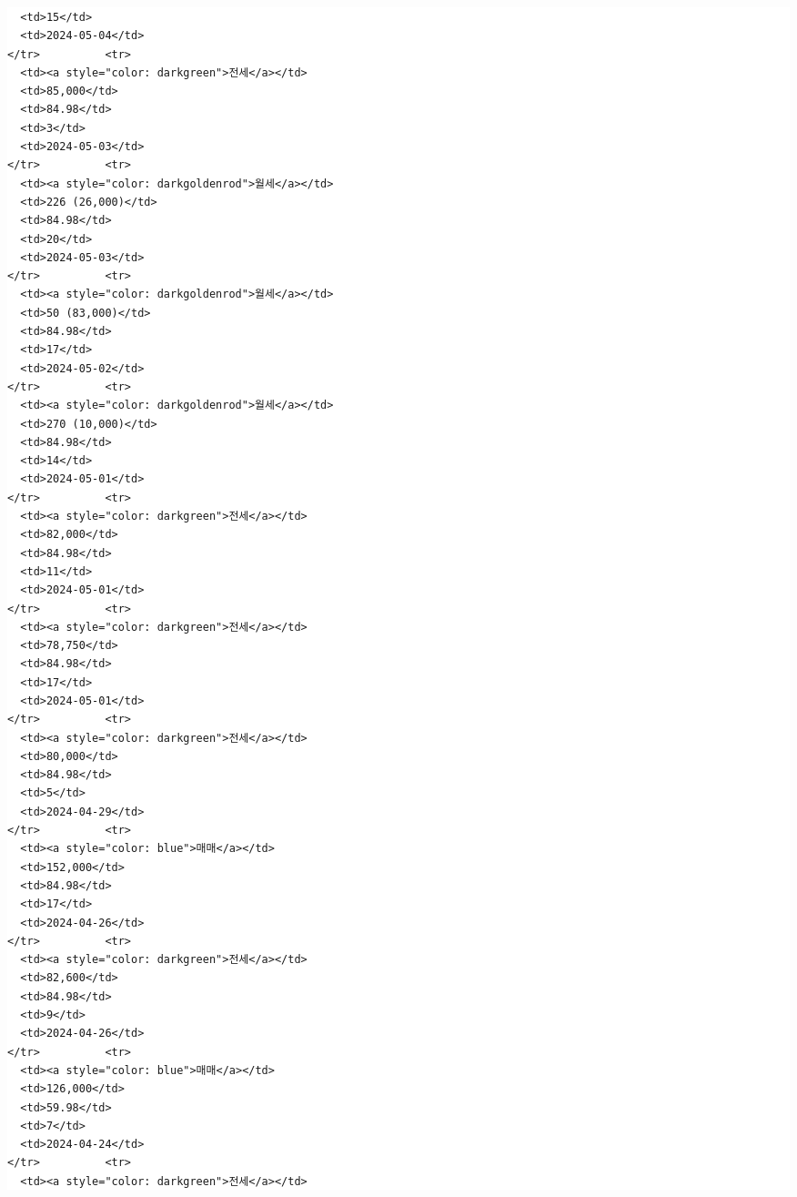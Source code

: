       <td>15</td>
      <td>2024-05-04</td>
    </tr>          <tr>
      <td><a style="color: darkgreen">전세</a></td>
      <td>85,000</td>
      <td>84.98</td>
      <td>3</td>
      <td>2024-05-03</td>
    </tr>          <tr>
      <td><a style="color: darkgoldenrod">월세</a></td>
      <td>226 (26,000)</td>
      <td>84.98</td>
      <td>20</td>
      <td>2024-05-03</td>
    </tr>          <tr>
      <td><a style="color: darkgoldenrod">월세</a></td>
      <td>50 (83,000)</td>
      <td>84.98</td>
      <td>17</td>
      <td>2024-05-02</td>
    </tr>          <tr>
      <td><a style="color: darkgoldenrod">월세</a></td>
      <td>270 (10,000)</td>
      <td>84.98</td>
      <td>14</td>
      <td>2024-05-01</td>
    </tr>          <tr>
      <td><a style="color: darkgreen">전세</a></td>
      <td>82,000</td>
      <td>84.98</td>
      <td>11</td>
      <td>2024-05-01</td>
    </tr>          <tr>
      <td><a style="color: darkgreen">전세</a></td>
      <td>78,750</td>
      <td>84.98</td>
      <td>17</td>
      <td>2024-05-01</td>
    </tr>          <tr>
      <td><a style="color: darkgreen">전세</a></td>
      <td>80,000</td>
      <td>84.98</td>
      <td>5</td>
      <td>2024-04-29</td>
    </tr>          <tr>
      <td><a style="color: blue">매매</a></td>
      <td>152,000</td>
      <td>84.98</td>
      <td>17</td>
      <td>2024-04-26</td>
    </tr>          <tr>
      <td><a style="color: darkgreen">전세</a></td>
      <td>82,600</td>
      <td>84.98</td>
      <td>9</td>
      <td>2024-04-26</td>
    </tr>          <tr>
      <td><a style="color: blue">매매</a></td>
      <td>126,000</td>
      <td>59.98</td>
      <td>7</td>
      <td>2024-04-24</td>
    </tr>          <tr>
      <td><a style="color: darkgreen">전세</a></td>